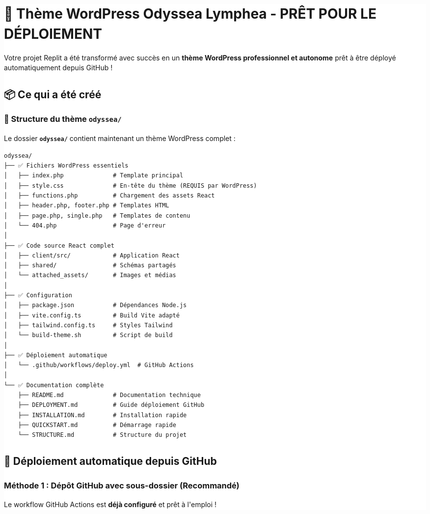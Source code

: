 # 🎉 Thème WordPress Odyssea Lymphea - PRÊT POUR LE DÉPLOIEMENT

Votre projet Replit a été transformé avec succès en un **thème WordPress professionnel et autonome** prêt à être déployé automatiquement depuis GitHub !

## 📦 Ce qui a été créé

### 📁 Structure du thème `odyssea/`

Le dossier **`odyssea/`** contient maintenant un thème WordPress complet :

```
odyssea/
├── ✅ Fichiers WordPress essentiels
│   ├── index.php              # Template principal
│   ├── style.css              # En-tête du thème (REQUIS par WordPress)
│   ├── functions.php          # Chargement des assets React
│   ├── header.php, footer.php # Templates HTML
│   ├── page.php, single.php   # Templates de contenu
│   └── 404.php                # Page d'erreur
│
├── ✅ Code source React complet
│   ├── client/src/            # Application React
│   ├── shared/                # Schémas partagés
│   └── attached_assets/       # Images et médias
│
├── ✅ Configuration
│   ├── package.json           # Dépendances Node.js
│   ├── vite.config.ts         # Build Vite adapté
│   ├── tailwind.config.ts     # Styles Tailwind
│   └── build-theme.sh         # Script de build
│
├── ✅ Déploiement automatique
│   └── .github/workflows/deploy.yml  # GitHub Actions
│
└── ✅ Documentation complète
    ├── README.md              # Documentation technique
    ├── DEPLOYMENT.md          # Guide déploiement GitHub
    ├── INSTALLATION.md        # Installation rapide
    ├── QUICKSTART.md          # Démarrage rapide
    └── STRUCTURE.md           # Structure du projet
```

## 🚀 Déploiement automatique depuis GitHub

### Méthode 1 : Dépôt GitHub avec sous-dossier (Recommandé)

Le workflow GitHub Actions est **déjà configuré** et prêt à l'emploi !
